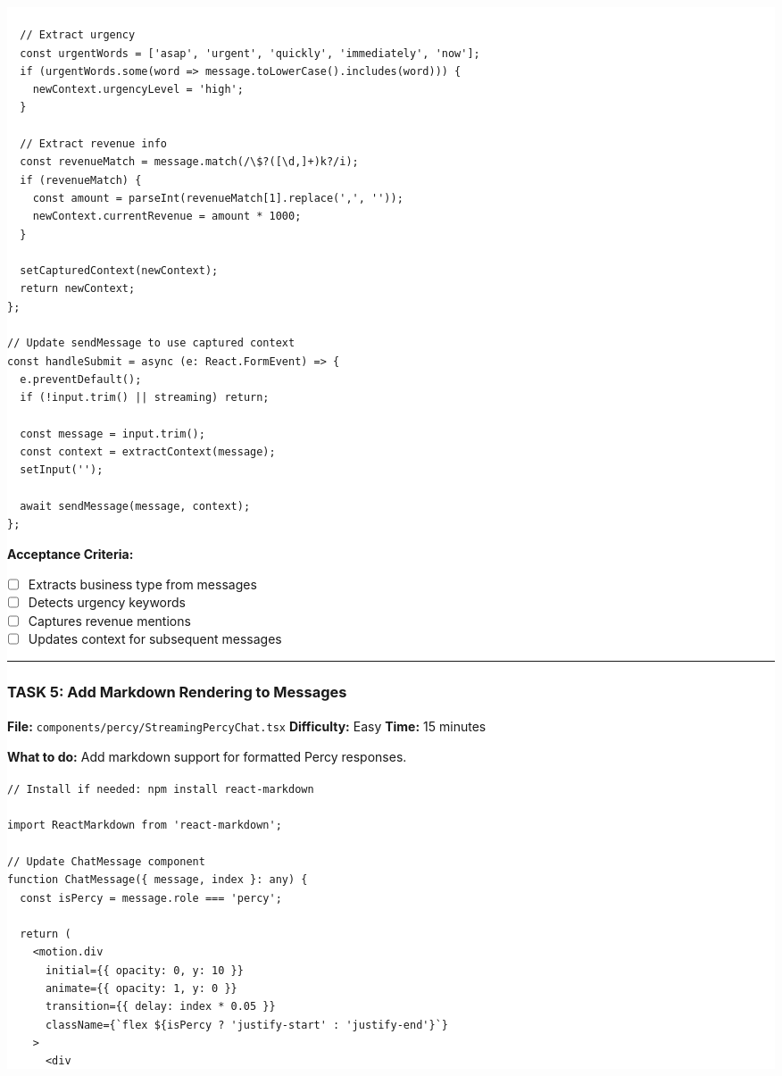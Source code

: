 ```tsx

  // Extract urgency
  const urgentWords = ['asap', 'urgent', 'quickly', 'immediately', 'now'];
  if (urgentWords.some(word => message.toLowerCase().includes(word))) {
    newContext.urgencyLevel = 'high';
  }

  // Extract revenue info
  const revenueMatch = message.match(/\$?([\d,]+)k?/i);
  if (revenueMatch) {
    const amount = parseInt(revenueMatch[1].replace(',', ''));
    newContext.currentRevenue = amount * 1000;
  }

  setCapturedContext(newContext);
  return newContext;
};

// Update sendMessage to use captured context
const handleSubmit = async (e: React.FormEvent) => {
  e.preventDefault();
  if (!input.trim() || streaming) return;

  const message = input.trim();
  const context = extractContext(message);
  setInput('');

  await sendMessage(message, context);
};
```

**Acceptance Criteria:**
- [ ] Extracts business type from messages
- [ ] Detects urgency keywords
- [ ] Captures revenue mentions
- [ ] Updates context for subsequent messages

---

### **TASK 5: Add Markdown Rendering to Messages**
**File:** `components/percy/StreamingPercyChat.tsx`
**Difficulty:** Easy
**Time:** 15 minutes

**What to do:**
Add markdown support for formatted Percy responses.

```tsx
// Install if needed: npm install react-markdown

import ReactMarkdown from 'react-markdown';

// Update ChatMessage component
function ChatMessage({ message, index }: any) {
  const isPercy = message.role === 'percy';

  return (
    <motion.div
      initial={{ opacity: 0, y: 10 }}
      animate={{ opacity: 1, y: 0 }}
      transition={{ delay: index * 0.05 }}
      className={`flex ${isPercy ? 'justify-start' : 'justify-end'}`}
    >
      <div
```